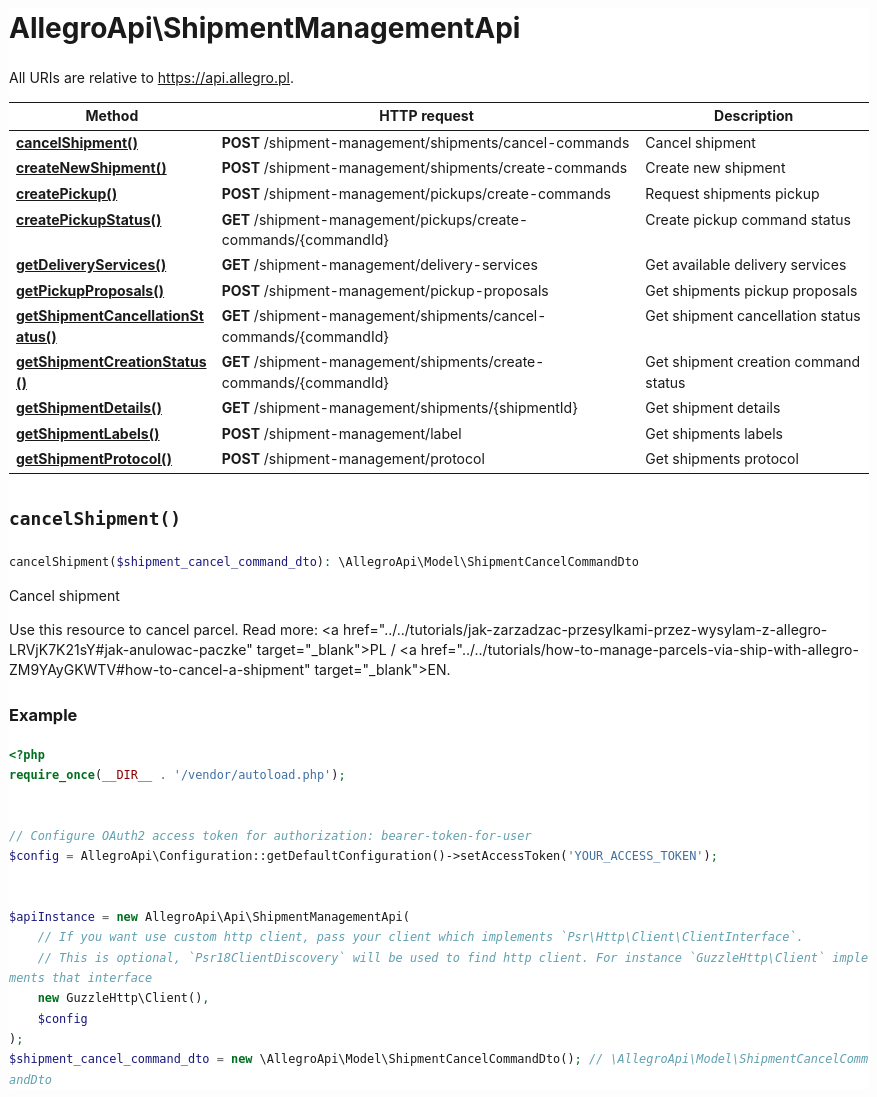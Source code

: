 # AllegroApi\ShipmentManagementApi

All URIs are relative to https://api.allegro.pl.

Method | HTTP request | Description
------------- | ------------- | -------------
[**cancelShipment()**](ShipmentManagementApi.md#cancelShipment) | **POST** /shipment-management/shipments/cancel-commands | Cancel shipment
[**createNewShipment()**](ShipmentManagementApi.md#createNewShipment) | **POST** /shipment-management/shipments/create-commands | Create new shipment
[**createPickup()**](ShipmentManagementApi.md#createPickup) | **POST** /shipment-management/pickups/create-commands | Request shipments pickup
[**createPickupStatus()**](ShipmentManagementApi.md#createPickupStatus) | **GET** /shipment-management/pickups/create-commands/{commandId} | Create pickup command status
[**getDeliveryServices()**](ShipmentManagementApi.md#getDeliveryServices) | **GET** /shipment-management/delivery-services | Get available delivery services
[**getPickupProposals()**](ShipmentManagementApi.md#getPickupProposals) | **POST** /shipment-management/pickup-proposals | Get shipments pickup proposals
[**getShipmentCancellationStatus()**](ShipmentManagementApi.md#getShipmentCancellationStatus) | **GET** /shipment-management/shipments/cancel-commands/{commandId} | Get shipment cancellation status
[**getShipmentCreationStatus()**](ShipmentManagementApi.md#getShipmentCreationStatus) | **GET** /shipment-management/shipments/create-commands/{commandId} | Get shipment creation command status
[**getShipmentDetails()**](ShipmentManagementApi.md#getShipmentDetails) | **GET** /shipment-management/shipments/{shipmentId} | Get shipment details
[**getShipmentLabels()**](ShipmentManagementApi.md#getShipmentLabels) | **POST** /shipment-management/label | Get shipments labels
[**getShipmentProtocol()**](ShipmentManagementApi.md#getShipmentProtocol) | **POST** /shipment-management/protocol | Get shipments protocol


## `cancelShipment()`

```php
cancelShipment($shipment_cancel_command_dto): \AllegroApi\Model\ShipmentCancelCommandDto
```

Cancel shipment

Use this resource to cancel parcel. Read more: <a href=\"../../tutorials/jak-zarzadzac-przesylkami-przez-wysylam-z-allegro-LRVjK7K21sY#jak-anulowac-paczke\" target=\"_blank\">PL</a> / <a href=\"../../tutorials/how-to-manage-parcels-via-ship-with-allegro-ZM9YAyGKWTV#how-to-cancel-a-shipment\" target=\"_blank\">EN</a>.

### Example

```php
<?php
require_once(__DIR__ . '/vendor/autoload.php');


// Configure OAuth2 access token for authorization: bearer-token-for-user
$config = AllegroApi\Configuration::getDefaultConfiguration()->setAccessToken('YOUR_ACCESS_TOKEN');


$apiInstance = new AllegroApi\Api\ShipmentManagementApi(
    // If you want use custom http client, pass your client which implements `Psr\Http\Client\ClientInterface`.
    // This is optional, `Psr18ClientDiscovery` will be used to find http client. For instance `GuzzleHttp\Client` implements that interface
    new GuzzleHttp\Client(),
    $config
);
$shipment_cancel_command_dto = new \AllegroApi\Model\ShipmentCancelCommandDto(); // \AllegroApi\Model\ShipmentCancelCommandDto

```